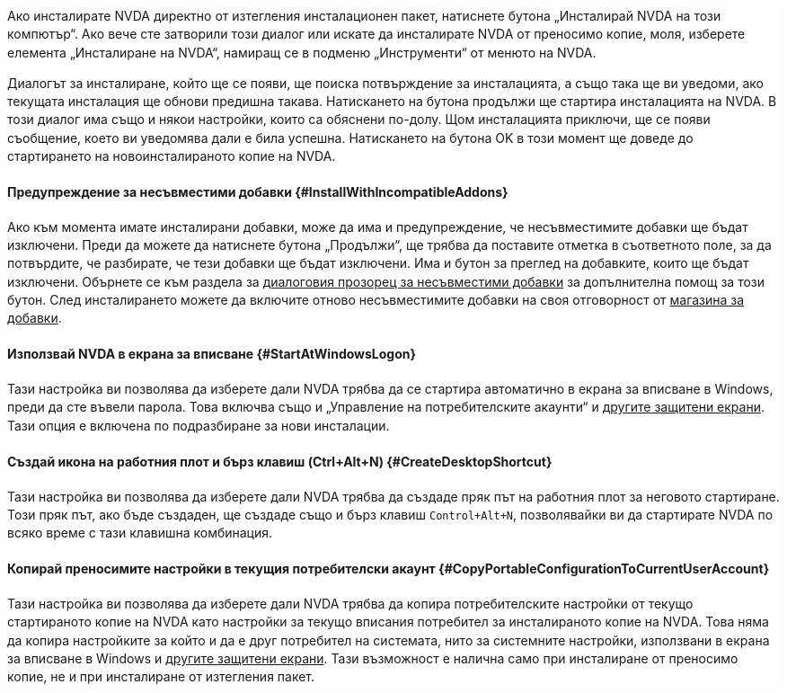 Ако инсталирате NVDA директно от изтегления инсталационен пакет, натиснете бутона „Инсталирай NVDA на този компютър“.
Ако вече сте затворили този диалог или искате да инсталирате NVDA от преносимо копие, моля, изберете елемента „Инсталиране на NVDA“, намиращ се в подменю „Инструменти“ от менюто на NVDA.

Диалогът за инсталиране, който ще се появи, ще поиска потвърждение за инсталацията, а също така ще ви уведоми, ако текущата инсталация ще обнови предишна такава.
Натискането на бутона продължи ще стартира инсталацията на NVDA.
В този диалог има също и някои настройки, които са обяснени по-долу.
Щом инсталацията приключи, ще се появи съобщение, което ви уведомява дали е била успешна.
Натискането на бутона OK в този момент ще доведе до стартирането на новоинсталираното копие на NVDA.

#### Предупреждение за несъвместими добавки {#InstallWithIncompatibleAddons}

Ако към момента имате инсталирани добавки, може да има и предупреждение, че несъвместимите добавки ще бъдат изключени.
Преди да можете да натиснете бутона „Продължи“, ще трябва да поставите отметка в съответното поле, за да потвърдите, че разбирате, че тези добавки ще бъдат изключени.
Има и бутон за преглед на добавките, които ще бъдат изключени.
Обърнете се към раздела за [диалоговия прозорец за несъвместими добавки](#incompatibleAddonsManager) за допълнителна помощ за този бутон.
След инсталирането можете да включите отново несъвместимите добавки на своя отговорност от [магазина за добавки](#AddonsManager).

#### Използвай NVDA в екрана за вписване {#StartAtWindowsLogon}

Тази настройка ви позволява да изберете дали NVDA трябва да се стартира автоматично в екрана за вписване в Windows, преди да сте въвели парола.
Това включва също и „Управление на потребителските акаунти“ и [другите защитени екрани](#SecureScreens).
Тази опция е включена по подразбиране за нови инсталации.

#### Създай икона на работния плот и бърз клавиш (Ctrl+Alt+N) {#CreateDesktopShortcut}

Тази настройка ви позволява да изберете дали NVDA трябва да създаде пряк път на работния плот за неговото стартиране.
Този пряк път, ако бъде създаден, ще създаде също и бърз клавиш `Control+Alt+N`, позволявайки ви да стартирате NVDA по всяко време с тази клавишна комбинация.

#### Копирай преносимите настройки в текущия потребителски акаунт {#CopyPortableConfigurationToCurrentUserAccount}

Тази настройка ви позволява да изберете дали NVDA трябва да копира потребителските настройки от текущо стартираното копие на NVDA като настройки за текущо вписания потребител за инсталираното копие на NVDA.
Това няма да копира настройките за който и да е друг потребител на системата, нито за системните настройки, използвани в екрана за вписване в Windows и [другите защитени екрани](#SecureScreens).
Тази възможност е налична само при инсталиране от преносимо копие, не и при инсталиране от изтегления пакет.
